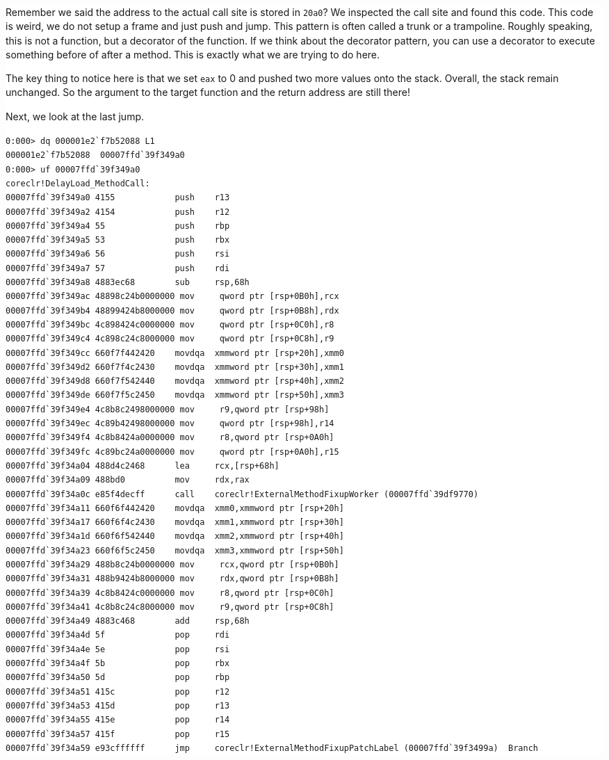 Remember we said the address to the actual call site is stored in `20a0`? We inspected the call site and found this code. This code is weird, we do not setup a frame and just push and jump. This pattern is often called a trunk or a trampoline. Roughly speaking, this is not a function, but a decorator of the function. If we think about the decorator pattern, you can use a decorator to execute something before of after a method. This is exactly what we are trying to do here.

The key thing to notice here is that we set `eax` to 0 and pushed two more values onto the stack. Overall, the stack remain unchanged. So the argument to the target function and the return address are still there! 

Next, we look at the last jump.

```txt
0:000> dq 000001e2`f7b52088 L1
000001e2`f7b52088  00007ffd`39f349a0
0:000> uf 00007ffd`39f349a0
coreclr!DelayLoad_MethodCall:
00007ffd`39f349a0 4155            push    r13
00007ffd`39f349a2 4154            push    r12
00007ffd`39f349a4 55              push    rbp
00007ffd`39f349a5 53              push    rbx
00007ffd`39f349a6 56              push    rsi
00007ffd`39f349a7 57              push    rdi
00007ffd`39f349a8 4883ec68        sub     rsp,68h
00007ffd`39f349ac 48898c24b0000000 mov     qword ptr [rsp+0B0h],rcx
00007ffd`39f349b4 48899424b8000000 mov     qword ptr [rsp+0B8h],rdx
00007ffd`39f349bc 4c898424c0000000 mov     qword ptr [rsp+0C0h],r8
00007ffd`39f349c4 4c898c24c8000000 mov     qword ptr [rsp+0C8h],r9
00007ffd`39f349cc 660f7f442420    movdqa  xmmword ptr [rsp+20h],xmm0
00007ffd`39f349d2 660f7f4c2430    movdqa  xmmword ptr [rsp+30h],xmm1
00007ffd`39f349d8 660f7f542440    movdqa  xmmword ptr [rsp+40h],xmm2
00007ffd`39f349de 660f7f5c2450    movdqa  xmmword ptr [rsp+50h],xmm3
00007ffd`39f349e4 4c8b8c2498000000 mov     r9,qword ptr [rsp+98h]
00007ffd`39f349ec 4c89b42498000000 mov     qword ptr [rsp+98h],r14
00007ffd`39f349f4 4c8b8424a0000000 mov     r8,qword ptr [rsp+0A0h]
00007ffd`39f349fc 4c89bc24a0000000 mov     qword ptr [rsp+0A0h],r15
00007ffd`39f34a04 488d4c2468      lea     rcx,[rsp+68h]
00007ffd`39f34a09 488bd0          mov     rdx,rax
00007ffd`39f34a0c e85f4decff      call    coreclr!ExternalMethodFixupWorker (00007ffd`39df9770)
00007ffd`39f34a11 660f6f442420    movdqa  xmm0,xmmword ptr [rsp+20h]
00007ffd`39f34a17 660f6f4c2430    movdqa  xmm1,xmmword ptr [rsp+30h]
00007ffd`39f34a1d 660f6f542440    movdqa  xmm2,xmmword ptr [rsp+40h]
00007ffd`39f34a23 660f6f5c2450    movdqa  xmm3,xmmword ptr [rsp+50h]
00007ffd`39f34a29 488b8c24b0000000 mov     rcx,qword ptr [rsp+0B0h]
00007ffd`39f34a31 488b9424b8000000 mov     rdx,qword ptr [rsp+0B8h]
00007ffd`39f34a39 4c8b8424c0000000 mov     r8,qword ptr [rsp+0C0h]
00007ffd`39f34a41 4c8b8c24c8000000 mov     r9,qword ptr [rsp+0C8h]
00007ffd`39f34a49 4883c468        add     rsp,68h
00007ffd`39f34a4d 5f              pop     rdi
00007ffd`39f34a4e 5e              pop     rsi
00007ffd`39f34a4f 5b              pop     rbx
00007ffd`39f34a50 5d              pop     rbp
00007ffd`39f34a51 415c            pop     r12
00007ffd`39f34a53 415d            pop     r13
00007ffd`39f34a55 415e            pop     r14
00007ffd`39f34a57 415f            pop     r15
00007ffd`39f34a59 e93cffffff      jmp     coreclr!ExternalMethodFixupPatchLabel (00007ffd`39f3499a)  Branch
```

